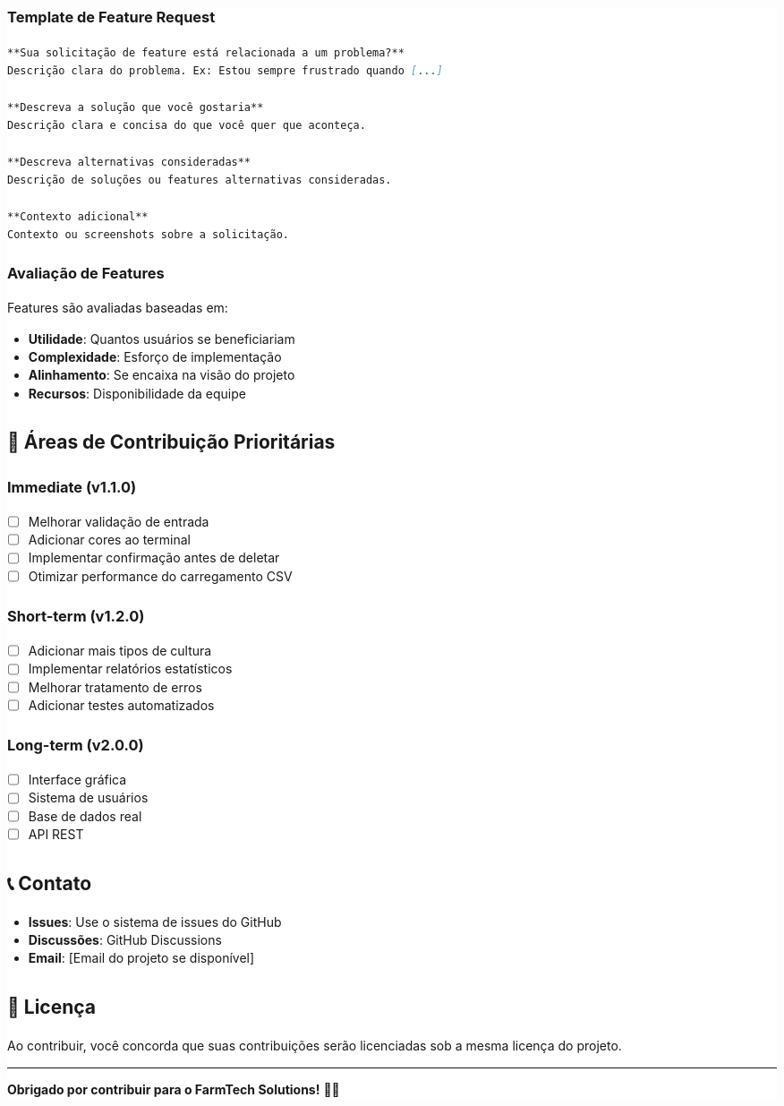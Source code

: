 ### Template de Feature Request
```markdown
**Sua solicitação de feature está relacionada a um problema?**
Descrição clara do problema. Ex: Estou sempre frustrado quando [...]

**Descreva a solução que você gostaria**
Descrição clara e concisa do que você quer que aconteça.

**Descreva alternativas consideradas**
Descrição de soluções ou features alternativas consideradas.

**Contexto adicional**
Contexto ou screenshots sobre a solicitação.
```

### Avaliação de Features
Features são avaliadas baseadas em:
- **Utilidade**: Quantos usuários se beneficiariam
- **Complexidade**: Esforço de implementação
- **Alinhamento**: Se encaixa na visão do projeto
- **Recursos**: Disponibilidade da equipe

## 🎯 Áreas de Contribuição Prioritárias

### Immediate (v1.1.0)
- [ ] Melhorar validação de entrada
- [ ] Adicionar cores ao terminal
- [ ] Implementar confirmação antes de deletar
- [ ] Otimizar performance do carregamento CSV

### Short-term (v1.2.0)
- [ ] Adicionar mais tipos de cultura
- [ ] Implementar relatórios estatísticos
- [ ] Melhorar tratamento de erros
- [ ] Adicionar testes automatizados

### Long-term (v2.0.0)
- [ ] Interface gráfica
- [ ] Sistema de usuários
- [ ] Base de dados real
- [ ] API REST

## 📞 Contato

- **Issues**: Use o sistema de issues do GitHub
- **Discussões**: GitHub Discussions
- **Email**: [Email do projeto se disponível]

## 📄 Licença

Ao contribuir, você concorda que suas contribuições serão licenciadas sob a mesma licença do projeto.

---

**Obrigado por contribuir para o FarmTech Solutions!** 🚜🌱
